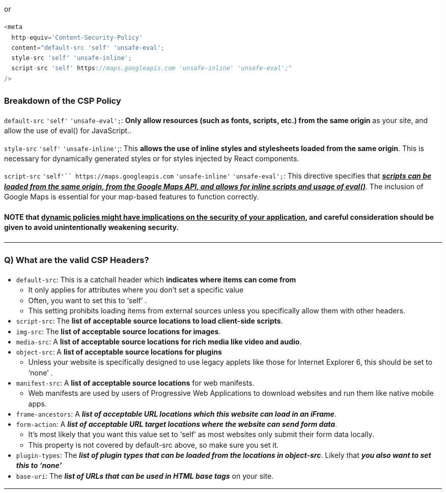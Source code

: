 or

```js
<meta
  http-equiv='Content-Security-Policy'
  content="default-src 'self' 'unsafe-eval'; 
  style-src 'self' 'unsafe-inline'; 
  script-src 'self' https://maps.googleapis.com 'unsafe-inline' 'unsafe-eval';"
/>
```

### Breakdown of the CSP Policy
`default-src` `'self'` `'unsafe-eval';`:  **Only allow resources (such as fonts, scripts, etc.) from the same origin** as your site, and allow the use of eval() for JavaScript..

`style-src` `'self'` `'unsafe-inline'`;: This **allows the use of inline styles and stylesheets loaded from the same origin**. This is necessary for dynamically generated styles or for styles injected by React components.

`script-src` `'self'`` https://maps.googleapis.com` `'unsafe-inline'` `'unsafe-eval';`: This directive specifies that <ins>***scripts can be loaded from the same origin, from the Google Maps API, and allows for inline scripts and usage of eval()***</ins>. The inclusion of Google Maps is essential for your map-based features to function correctly.

#### NOTE that <ins>dynamic policies might have implications on the security of your application</ins>, and careful consideration should be given to avoid unintentionally weakening security.

---

### Q) What are the valid CSP Headers?

- `default-src`: This is a catchall header which **indicates where items can come from**
  - It only applies for attributes where you don’t set a specific value
  - Often, you want to set this to ‘self’ .
  - This setting prohibits loading items from external sources unless you specifically allow them with other headers.
- `script-src`: The **list of acceptable source locations to load client-side scripts**.
- `img-src`: The **list of acceptable source locations for images**.
- `media-src`: A **list of acceptable source locations for rich media like video and audio**.
- `object-src`: A **list of acceptable source locations for plugins**
  - Unless your website is specifically designed to use legacy applets like those for Internet Explorer 6, this should be set to ‘none’ .
- `manifest-src`: A **list of acceptable source locations** for web manifests.
  - Web manifests are used by users of Progressive Web Applications to download websites and run them like native mobile apps.
- `frame-ancestors`: A **_list of acceptable URL locations which this website can load in an iFrame_**.
- `form-action`: A **_list of acceptable URL target locations where the website can send form data_**.
  - It’s most likely that you want this value set to ‘self’ as most websites only submit their form data locally.
  - This property is not covered by default-src above, so make sure you set it.
- `plugin-types`: The **_list of plugin types that can be loaded from the locations in object-src_**. Likely that **_you also want to set this to ‘none’_**
- `base-uri`: The **_list of URLs that can be used in HTML base tags_** on your site.

---